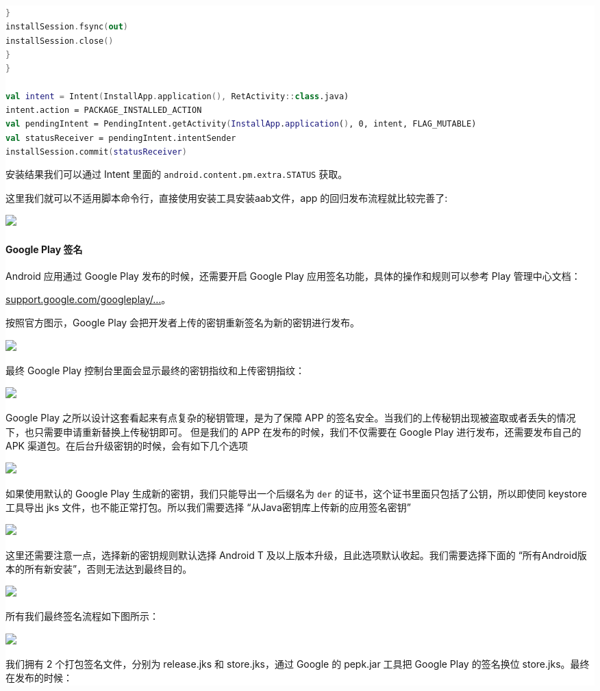 ```kotlin
}
installSession.fsync(out)
installSession.close()
}
}

val intent = Intent(InstallApp.application(), RetActivity::class.java)
intent.action = PACKAGE_INSTALLED_ACTION
val pendingIntent = PendingIntent.getActivity(InstallApp.application(), 0, intent, FLAG_MUTABLE)
val statusReceiver = pendingIntent.intentSender
installSession.commit(statusReceiver)
```

安装结果我们可以通过 Intent 里面的 `android.content.pm.extra.STATUS` 获取。

这里我们就可以不适用脚本命令行，直接使用安装工具安装aab文件，app 的回归发布流程就比较完善了:

![](/images/jueJin/1144501596f2a2c.png)

#### Google Play 签名

Android 应用通过 Google Play 发布的时候，还需要开启 Google Play 应用签名功能，具体的操作和规则可以参考 Play 管理中心文档：

[support.google.com/googleplay/…](https://link.juejin.cn?target=https%3A%2F%2Fsupport.google.com%2Fgoogleplay%2Fandroid-developer%2Fanswer%2F9842756%3Fhl%3Dzh-Hans "https://support.google.com/googleplay/android-developer/answer/9842756?hl=zh-Hans")。

按照官方图示，Google Play 会把开发者上传的密钥重新签名为新的密钥进行发布。

![](/images/jueJin/15e02b94500c4ba.png)

最终 Google Play 控制台里面会显示最终的密钥指纹和上传密钥指纹：

![](/images/jueJin/b3c1ceddf35b33e.png)

Google Play 之所以设计这套看起来有点复杂的秘钥管理，是为了保障 APP 的签名安全。当我们的上传秘钥出现被盗取或者丢失的情况下，也只需要申请重新替换上传秘钥即可。 但是我们的 APP 在发布的时候，我们不仅需要在 Google Play 进行发布，还需要发布自己的 APK 渠道包。在后台升级密钥的时候，会有如下几个选项

![](/images/jueJin/334b012b03662bf.png)

如果使用默认的 Google Play 生成新的密钥，我们只能导出一个后缀名为 `der` 的证书，这个证书里面只包括了公钥，所以即使同 keystore 工具导出 jks 文件，也不能正常打包。所以我们需要选择 “从Java密钥库上传新的应用签名密钥”

![](/images/jueJin/afc1ecf50d9948b.png)

这里还需要注意一点，选择新的密钥规则默认选择 Android T 及以上版本升级，且此选项默认收起。我们需要选择下面的 “所有Android版本的所有新安装”，否则无法达到最终目的。

![](/images/jueJin/878f44dbfbb6176.png)

所有我们最终签名流程如下图所示：

![](/images/jueJin/f2a1cdc26857448.png)

我们拥有 2 个打包签名文件，分别为 release.jks 和 store.jks，通过 Google 的 pepk.jar 工具把 Google Play 的签名换位 store.jks。最终在发布的时候：
